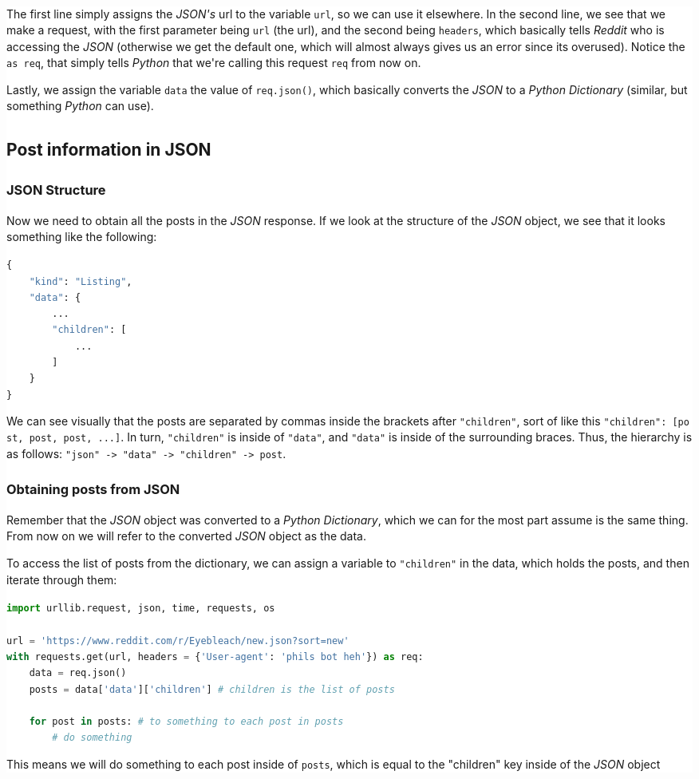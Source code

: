 The first line simply assigns the *JSON's* url to the variable `url`, so we can use
it elsewhere. In the second line, we see that we make a request, with the first
parameter being `url` (the url), and the second being `headers`, which basically
tells *Reddit* who is accessing the *JSON* (otherwise we get the default one, which
will almost always gives us an error since its overused). Notice the `as req`, 
that simply tells *Python* that we're calling this request `req` from now on.

Lastly, we assign the variable `data` the value of `req.json()`, which basically
converts the *JSON* to a *Python Dictionary* (similar, but something *Python* can use).

## Post information in JSON
### JSON Structure
Now we need to obtain all the posts in the *JSON* response. If we look at the structure
of the *JSON* object, we see that it looks something like the following:
```python
{
    "kind": "Listing",
    "data": {
        ...
        "children": [
            ...
        ]
    }
}
```

We can see visually that the posts are separated by commas inside the brackets after `"children"`,
sort of like this `"children": [post, post, post, ...]`. In turn, `"children"` is inside of `"data"`,
and `"data"` is inside of the surrounding braces. Thus, the hierarchy is as follows:
`"json" -> "data" -> "children" -> post`.

### Obtaining posts from JSON
Remember that the *JSON* object was converted to a *Python Dictionary*, which we can
for the most part assume is the same thing. From now on we will refer to the
converted *JSON* object as the data.

To access the list of posts from the dictionary, we can assign a variable to
`"children"` in the data, which holds the posts, and then iterate through them:

```python
import urllib.request, json, time, requests, os

url = 'https://www.reddit.com/r/Eyebleach/new.json?sort=new'
with requests.get(url, headers = {'User-agent': 'phils bot heh'}) as req:
    data = req.json()
    posts = data['data']['children'] # children is the list of posts

    for post in posts: # to something to each post in posts
        # do something
```

This means we will do something to each post inside of `posts`, which is equal to
the "children" key inside of the *JSON* object
